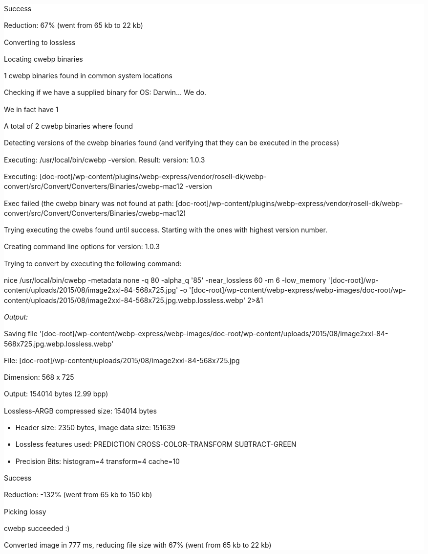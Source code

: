 Success

Reduction: 67% (went from 65 kb to 22 kb)


Converting to lossless

Locating cwebp binaries

1 cwebp binaries found in common system locations

Checking if we have a supplied binary for OS: Darwin... We do.

We in fact have 1

A total of 2 cwebp binaries where found

Detecting versions of the cwebp binaries found (and verifying that they can be executed in the process)

Executing: /usr/local/bin/cwebp -version. Result: version: 1.0.3

Executing: [doc-root]/wp-content/plugins/webp-express/vendor/rosell-dk/webp-convert/src/Convert/Converters/Binaries/cwebp-mac12 -version

Exec failed (the cwebp binary was not found at path: [doc-root]/wp-content/plugins/webp-express/vendor/rosell-dk/webp-convert/src/Convert/Converters/Binaries/cwebp-mac12)

Trying executing the cwebs found until success. Starting with the ones with highest version number.

Creating command line options for version: 1.0.3

Trying to convert by executing the following command:

nice /usr/local/bin/cwebp -metadata none -q 80 -alpha_q '85' -near_lossless 60 -m 6 -low_memory '[doc-root]/wp-content/uploads/2015/08/image2xxl-84-568x725.jpg' -o '[doc-root]/wp-content/webp-express/webp-images/doc-root/wp-content/uploads/2015/08/image2xxl-84-568x725.jpg.webp.lossless.webp' 2>&1


*Output:* 

Saving file '[doc-root]/wp-content/webp-express/webp-images/doc-root/wp-content/uploads/2015/08/image2xxl-84-568x725.jpg.webp.lossless.webp'

File:      [doc-root]/wp-content/uploads/2015/08/image2xxl-84-568x725.jpg

Dimension: 568 x 725

Output:    154014 bytes (2.99 bpp)

Lossless-ARGB compressed size: 154014 bytes

  * Header size: 2350 bytes, image data size: 151639

  * Lossless features used: PREDICTION CROSS-COLOR-TRANSFORM SUBTRACT-GREEN

  * Precision Bits: histogram=4 transform=4 cache=10


Success

Reduction: -132% (went from 65 kb to 150 kb)


Picking lossy

cwebp succeeded :)


Converted image in 777 ms, reducing file size with 67% (went from 65 kb to 22 kb)

